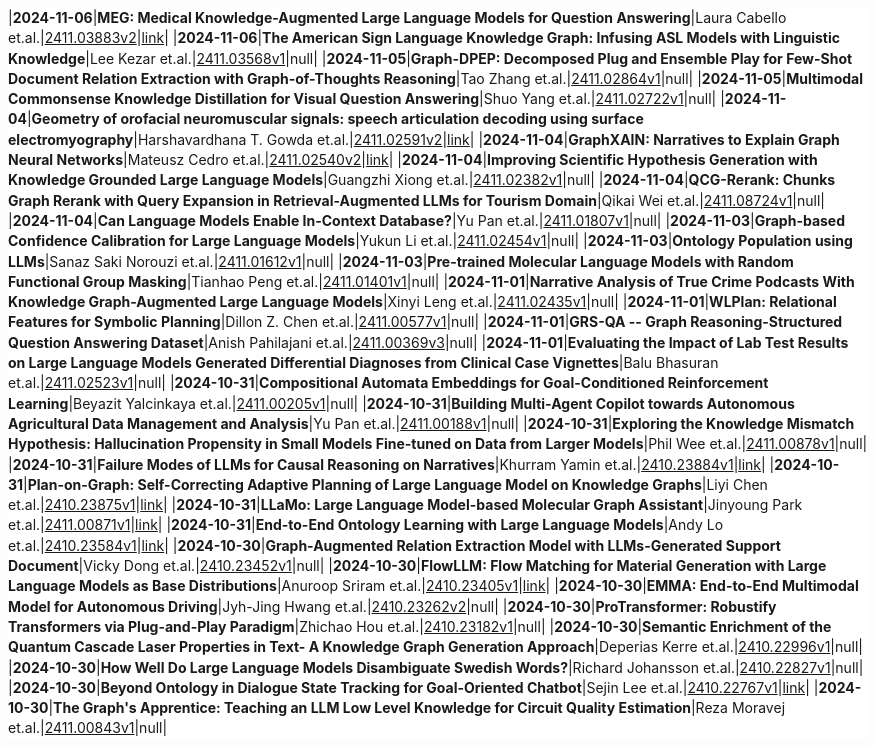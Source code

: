 |**2024-11-06**|**MEG: Medical Knowledge-Augmented Large Language Models for Question Answering**|Laura Cabello et.al.|[2411.03883v2](http://arxiv.org/abs/2411.03883v2)|[link](https://github.com/lautel/meg)|
|**2024-11-06**|**The American Sign Language Knowledge Graph: Infusing ASL Models with Linguistic Knowledge**|Lee Kezar et.al.|[2411.03568v1](http://arxiv.org/abs/2411.03568v1)|null|
|**2024-11-05**|**Graph-DPEP: Decomposed Plug and Ensemble Play for Few-Shot Document Relation Extraction with Graph-of-Thoughts Reasoning**|Tao Zhang et.al.|[2411.02864v1](http://arxiv.org/abs/2411.02864v1)|null|
|**2024-11-05**|**Multimodal Commonsense Knowledge Distillation for Visual Question Answering**|Shuo Yang et.al.|[2411.02722v1](http://arxiv.org/abs/2411.02722v1)|null|
|**2024-11-04**|**Geometry of orofacial neuromuscular signals: speech articulation decoding using surface electromyography**|Harshavardhana T. Gowda et.al.|[2411.02591v2](http://arxiv.org/abs/2411.02591v2)|[link](https://github.com/HarshavardhanaTG/geometryOfOrofacialNeuromuscularSystem)|
|**2024-11-04**|**GraphXAIN: Narratives to Explain Graph Neural Networks**|Mateusz Cedro et.al.|[2411.02540v2](http://arxiv.org/abs/2411.02540v2)|[link](https://github.com/ADMAntwerp/GraphXAIN)|
|**2024-11-04**|**Improving Scientific Hypothesis Generation with Knowledge Grounded Large Language Models**|Guangzhi Xiong et.al.|[2411.02382v1](http://arxiv.org/abs/2411.02382v1)|null|
|**2024-11-04**|**QCG-Rerank: Chunks Graph Rerank with Query Expansion in Retrieval-Augmented LLMs for Tourism Domain**|Qikai Wei et.al.|[2411.08724v1](http://arxiv.org/abs/2411.08724v1)|null|
|**2024-11-04**|**Can Language Models Enable In-Context Database?**|Yu Pan et.al.|[2411.01807v1](http://arxiv.org/abs/2411.01807v1)|null|
|**2024-11-03**|**Graph-based Confidence Calibration for Large Language Models**|Yukun Li et.al.|[2411.02454v1](http://arxiv.org/abs/2411.02454v1)|null|
|**2024-11-03**|**Ontology Population using LLMs**|Sanaz Saki Norouzi et.al.|[2411.01612v1](http://arxiv.org/abs/2411.01612v1)|null|
|**2024-11-03**|**Pre-trained Molecular Language Models with Random Functional Group Masking**|Tianhao Peng et.al.|[2411.01401v1](http://arxiv.org/abs/2411.01401v1)|null|
|**2024-11-01**|**Narrative Analysis of True Crime Podcasts With Knowledge Graph-Augmented Large Language Models**|Xinyi Leng et.al.|[2411.02435v1](http://arxiv.org/abs/2411.02435v1)|null|
|**2024-11-01**|**WLPlan: Relational Features for Symbolic Planning**|Dillon Z. Chen et.al.|[2411.00577v1](http://arxiv.org/abs/2411.00577v1)|null|
|**2024-11-01**|**GRS-QA -- Graph Reasoning-Structured Question Answering Dataset**|Anish Pahilajani et.al.|[2411.00369v3](http://arxiv.org/abs/2411.00369v3)|null|
|**2024-11-01**|**Evaluating the Impact of Lab Test Results on Large Language Models Generated Differential Diagnoses from Clinical Case Vignettes**|Balu Bhasuran et.al.|[2411.02523v1](http://arxiv.org/abs/2411.02523v1)|null|
|**2024-10-31**|**Compositional Automata Embeddings for Goal-Conditioned Reinforcement Learning**|Beyazit Yalcinkaya et.al.|[2411.00205v1](http://arxiv.org/abs/2411.00205v1)|null|
|**2024-10-31**|**Building Multi-Agent Copilot towards Autonomous Agricultural Data Management and Analysis**|Yu Pan et.al.|[2411.00188v1](http://arxiv.org/abs/2411.00188v1)|null|
|**2024-10-31**|**Exploring the Knowledge Mismatch Hypothesis: Hallucination Propensity in Small Models Fine-tuned on Data from Larger Models**|Phil Wee et.al.|[2411.00878v1](http://arxiv.org/abs/2411.00878v1)|null|
|**2024-10-31**|**Failure Modes of LLMs for Causal Reasoning on Narratives**|Khurram Yamin et.al.|[2410.23884v1](http://arxiv.org/abs/2410.23884v1)|[link](https://github.com/shantanu95/llm_causal_reasoning)|
|**2024-10-31**|**Plan-on-Graph: Self-Correcting Adaptive Planning of Large Language Model on Knowledge Graphs**|Liyi Chen et.al.|[2410.23875v1](http://arxiv.org/abs/2410.23875v1)|[link](https://github.com/liyichen-cly/pog)|
|**2024-10-31**|**LLaMo: Large Language Model-based Molecular Graph Assistant**|Jinyoung Park et.al.|[2411.00871v1](http://arxiv.org/abs/2411.00871v1)|[link](https://github.com/mlvlab/llamo)|
|**2024-10-31**|**End-to-End Ontology Learning with Large Language Models**|Andy Lo et.al.|[2410.23584v1](http://arxiv.org/abs/2410.23584v1)|[link](https://github.com/andylolu2/ollm)|
|**2024-10-30**|**Graph-Augmented Relation Extraction Model with LLMs-Generated Support Document**|Vicky Dong et.al.|[2410.23452v1](http://arxiv.org/abs/2410.23452v1)|null|
|**2024-10-30**|**FlowLLM: Flow Matching for Material Generation with Large Language Models as Base Distributions**|Anuroop Sriram et.al.|[2410.23405v1](http://arxiv.org/abs/2410.23405v1)|[link](https://github.com/facebookresearch/flowmm)|
|**2024-10-30**|**EMMA: End-to-End Multimodal Model for Autonomous Driving**|Jyh-Jing Hwang et.al.|[2410.23262v2](http://arxiv.org/abs/2410.23262v2)|null|
|**2024-10-30**|**ProTransformer: Robustify Transformers via Plug-and-Play Paradigm**|Zhichao Hou et.al.|[2410.23182v1](http://arxiv.org/abs/2410.23182v1)|null|
|**2024-10-30**|**Semantic Enrichment of the Quantum Cascade Laser Properties in Text- A Knowledge Graph Generation Approach**|Deperias Kerre et.al.|[2410.22996v1](http://arxiv.org/abs/2410.22996v1)|null|
|**2024-10-30**|**How Well Do Large Language Models Disambiguate Swedish Words?**|Richard Johansson et.al.|[2410.22827v1](http://arxiv.org/abs/2410.22827v1)|null|
|**2024-10-30**|**Beyond Ontology in Dialogue State Tracking for Goal-Oriented Chatbot**|Sejin Lee et.al.|[2410.22767v1](http://arxiv.org/abs/2410.22767v1)|[link](https://github.com/eastha0526/beyond-ontology-in-dst)|
|**2024-10-30**|**The Graph's Apprentice: Teaching an LLM Low Level Knowledge for Circuit Quality Estimation**|Reza Moravej et.al.|[2411.00843v1](http://arxiv.org/abs/2411.00843v1)|null|
